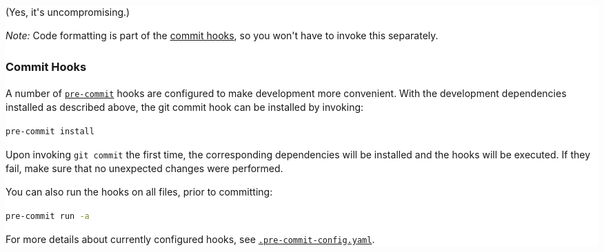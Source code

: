 (Yes, it's uncompromising.)

_Note:_ Code formatting is part of the [commit hooks](#commit-hooks), so you won't have to invoke this separately.


### Commit Hooks
A number of [`pre-commit`](https://pre-commit.com) hooks are configured to make development more convenient.
With the development dependencies installed as described above, the git commit hook can be installed by invoking:

```bash
pre-commit install
```

Upon invoking `git commit` the first time, the corresponding dependencies will be installed and the hooks will be executed.
If they fail, make sure that no unexpected changes were performed.

You can also run the hooks on all files, prior to committing:

```bash
pre-commit run -a
```

For more details about currently configured hooks, see [`.pre-commit-config.yaml`](.pre-commit-config.yaml).
